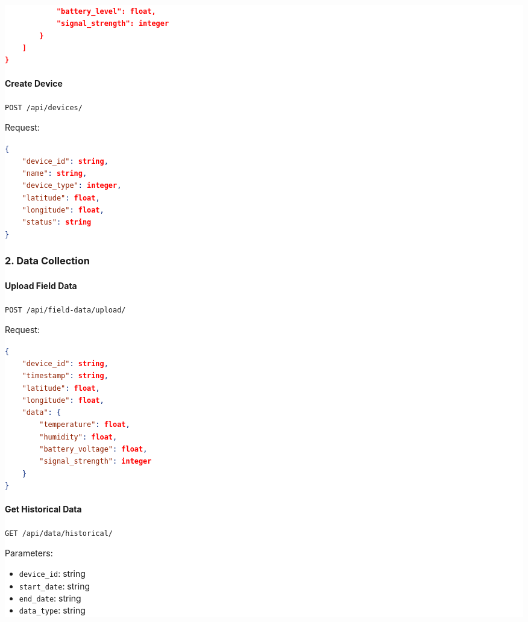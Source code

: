 ```json
            "battery_level": float,
            "signal_strength": integer
        }
    ]
}
```

#### Create Device
```
POST /api/devices/
```
Request:
```json
{
    "device_id": string,
    "name": string,
    "device_type": integer,
    "latitude": float,
    "longitude": float,
    "status": string
}
```

### 2. Data Collection

#### Upload Field Data
```
POST /api/field-data/upload/
```
Request:
```json
{
    "device_id": string,
    "timestamp": string,
    "latitude": float,
    "longitude": float,
    "data": {
        "temperature": float,
        "humidity": float,
        "battery_voltage": float,
        "signal_strength": integer
    }
}
```

#### Get Historical Data
```
GET /api/data/historical/
```
Parameters:
- `device_id`: string
- `start_date`: string
- `end_date`: string
- `data_type`: string
